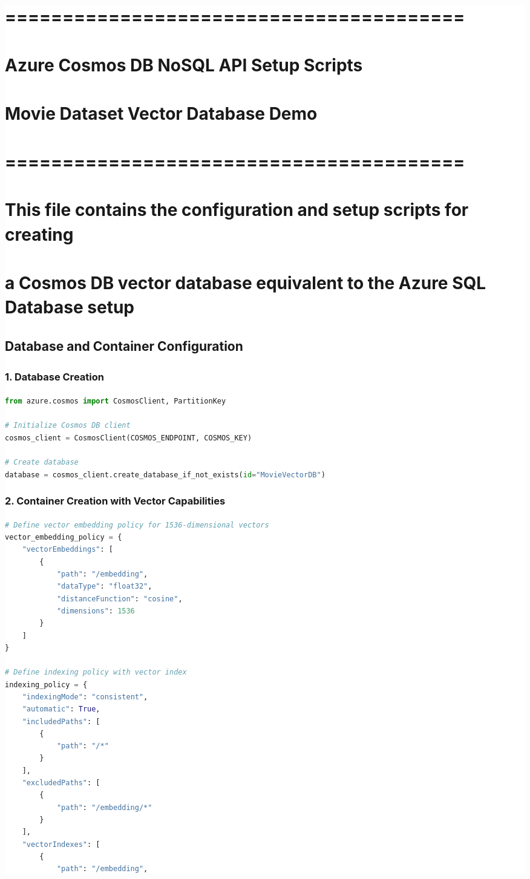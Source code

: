 # ========================================
# Azure Cosmos DB NoSQL API Setup Scripts
# Movie Dataset Vector Database Demo
# ========================================

# This file contains the configuration and setup scripts for creating
# a Cosmos DB vector database equivalent to the Azure SQL Database setup

## Database and Container Configuration

### 1. Database Creation
```python
from azure.cosmos import CosmosClient, PartitionKey

# Initialize Cosmos DB client
cosmos_client = CosmosClient(COSMOS_ENDPOINT, COSMOS_KEY)

# Create database
database = cosmos_client.create_database_if_not_exists(id="MovieVectorDB")
```

### 2. Container Creation with Vector Capabilities
```python
# Define vector embedding policy for 1536-dimensional vectors
vector_embedding_policy = {
    "vectorEmbeddings": [
        {
            "path": "/embedding",
            "dataType": "float32",
            "distanceFunction": "cosine",
            "dimensions": 1536
        }
    ]
}

# Define indexing policy with vector index
indexing_policy = {
    "indexingMode": "consistent",
    "automatic": True,
    "includedPaths": [
        {
            "path": "/*"
        }
    ],
    "excludedPaths": [
        {
            "path": "/embedding/*"
        }
    ],
    "vectorIndexes": [
        {
            "path": "/embedding",
```